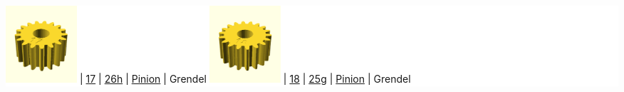 [<img src="images/17t-hole.png" width="100">](stl/17t-hole.stl) | [17](stl/17t-hole.stl) | [26h](stl/17t-hole.stl) | [Pinion](stl/17t-hole.stl) | Grendel
[<img src="images/18t-hole.png" width="100">](stl/18t-hole.stl) | [18](stl/18t-hole.stl) | [25g](stl/18t-hole.stl) | [Pinion](stl/18t-hole.stl) | Grendel